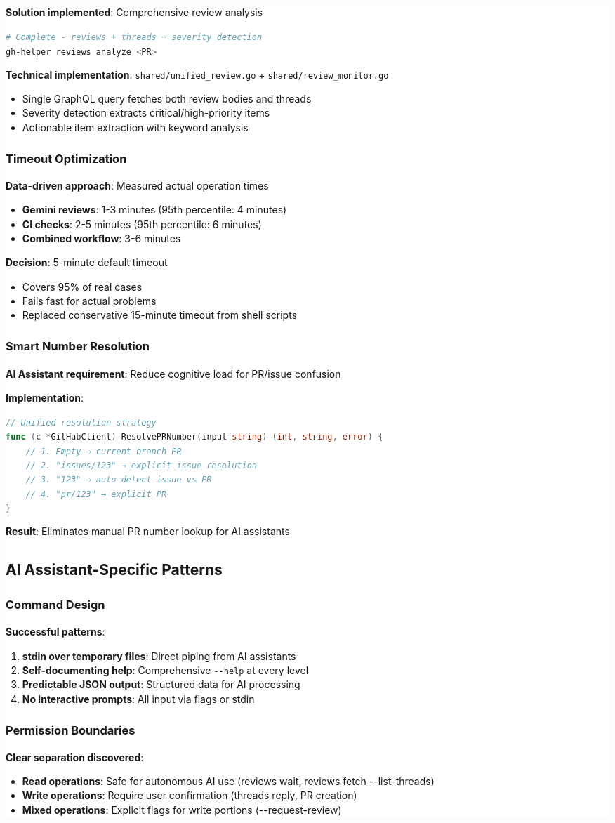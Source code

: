 **Solution implemented**: Comprehensive review analysis
```bash
# Complete - reviews + threads + severity detection  
gh-helper reviews analyze <PR>
```

**Technical implementation**: `shared/unified_review.go` + `shared/review_monitor.go`
- Single GraphQL query fetches both review bodies and threads
- Severity detection extracts critical/high-priority items
- Actionable item extraction with keyword analysis

### Timeout Optimization

**Data-driven approach**: Measured actual operation times
- **Gemini reviews**: 1-3 minutes (95th percentile: 4 minutes)
- **CI checks**: 2-5 minutes (95th percentile: 6 minutes)
- **Combined workflow**: 3-6 minutes

**Decision**: 5-minute default timeout
- Covers 95% of real cases
- Fails fast for actual problems
- Replaced conservative 15-minute timeout from shell scripts

### Smart Number Resolution

**AI Assistant requirement**: Reduce cognitive load for PR/issue confusion

**Implementation**:
```go
// Unified resolution strategy
func (c *GitHubClient) ResolvePRNumber(input string) (int, string, error) {
    // 1. Empty → current branch PR
    // 2. "issues/123" → explicit issue resolution  
    // 3. "123" → auto-detect issue vs PR
    // 4. "pr/123" → explicit PR
}
```

**Result**: Eliminates manual PR number lookup for AI assistants

## AI Assistant-Specific Patterns

### Command Design

**Successful patterns**:
1. **stdin over temporary files**: Direct piping from AI assistants
2. **Self-documenting help**: Comprehensive `--help` at every level
3. **Predictable JSON output**: Structured data for AI processing
4. **No interactive prompts**: All input via flags or stdin

### Permission Boundaries

**Clear separation discovered**:
- **Read operations**: Safe for autonomous AI use (reviews wait, reviews fetch --list-threads)
- **Write operations**: Require user confirmation (threads reply, PR creation)
- **Mixed operations**: Explicit flags for write portions (--request-review)
